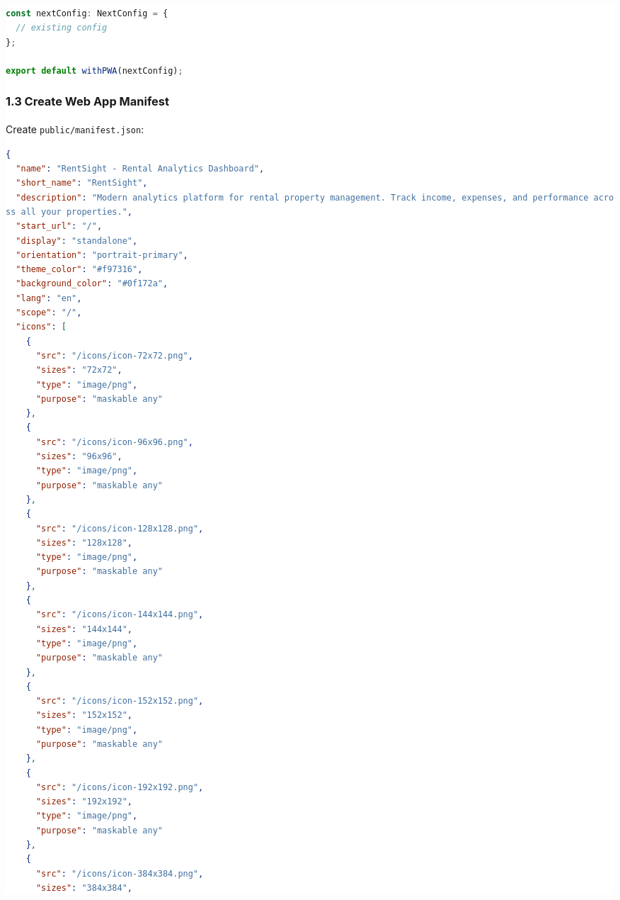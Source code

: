 ```typescript
const nextConfig: NextConfig = {
  // existing config
};

export default withPWA(nextConfig);
```

### 1.3 Create Web App Manifest

Create `public/manifest.json`:

```json
{
  "name": "RentSight - Rental Analytics Dashboard",
  "short_name": "RentSight",
  "description": "Modern analytics platform for rental property management. Track income, expenses, and performance across all your properties.",
  "start_url": "/",
  "display": "standalone",
  "orientation": "portrait-primary",
  "theme_color": "#f97316",
  "background_color": "#0f172a",
  "lang": "en",
  "scope": "/",
  "icons": [
    {
      "src": "/icons/icon-72x72.png",
      "sizes": "72x72",
      "type": "image/png",
      "purpose": "maskable any"
    },
    {
      "src": "/icons/icon-96x96.png",
      "sizes": "96x96",
      "type": "image/png",
      "purpose": "maskable any"
    },
    {
      "src": "/icons/icon-128x128.png",
      "sizes": "128x128",
      "type": "image/png",
      "purpose": "maskable any"
    },
    {
      "src": "/icons/icon-144x144.png",
      "sizes": "144x144",
      "type": "image/png",
      "purpose": "maskable any"
    },
    {
      "src": "/icons/icon-152x152.png",
      "sizes": "152x152",
      "type": "image/png",
      "purpose": "maskable any"
    },
    {
      "src": "/icons/icon-192x192.png",
      "sizes": "192x192",
      "type": "image/png",
      "purpose": "maskable any"
    },
    {
      "src": "/icons/icon-384x384.png",
      "sizes": "384x384",
```
